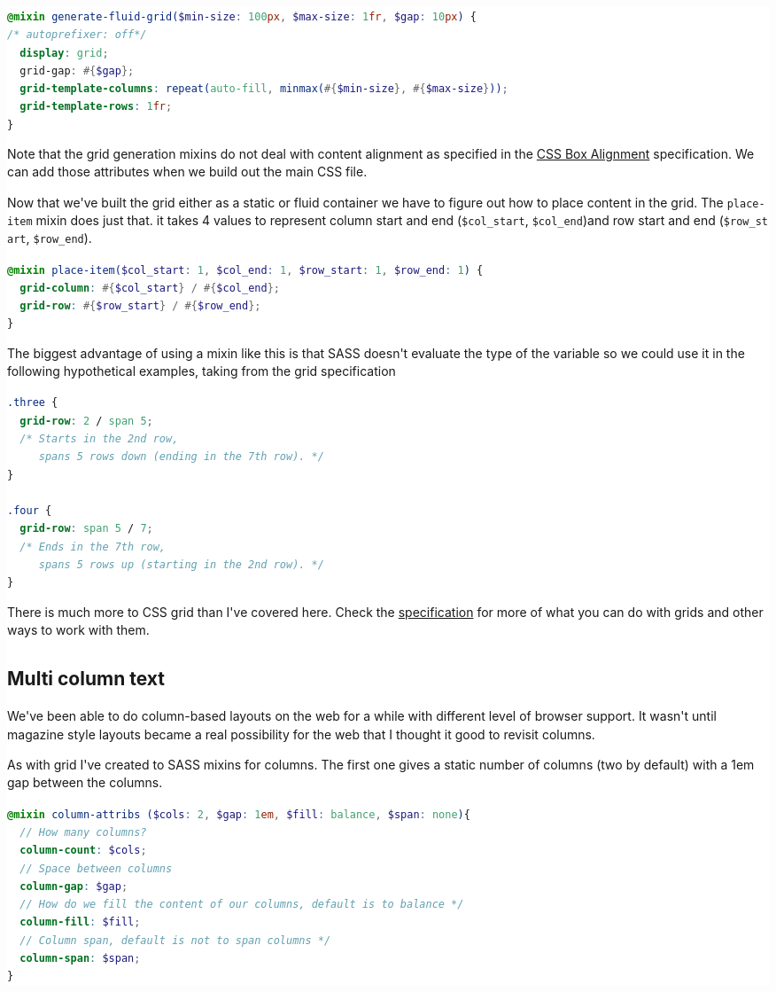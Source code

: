```scss
@mixin generate-fluid-grid($min-size: 100px, $max-size: 1fr, $gap: 10px) { 
/* autoprefixer: off*/
  display: grid;
  grid-gap: #{$gap};
  grid-template-columns: repeat(auto-fill, minmax(#{$min-size}, #{$max-size}));
  grid-template-rows: 1fr;
}
```

Note that the grid generation mixins do not deal with content alignment as specified in the [CSS Box Alignment](https://drafts.csswg.org/css-align/) specification. We can add those attributes when we build out the main CSS file.

Now that we've built the grid either as a static or fluid container we have to figure out how to place content in the grid. The `place-item` mixin does just that. it takes 4 values to represent column start and end (`$col_start`, `$col_end`)and row start and end (`$row_start`, `$row_end`).

```scss
@mixin place-item($col_start: 1, $col_end: 1, $row_start: 1, $row_end: 1) {
  grid-column: #{$col_start} / #{$col_end};
  grid-row: #{$row_start} / #{$row_end};
}
```

The biggest advantage of using a mixin like this is that SASS doesn't evaluate the type of the variable so we could use it in the following hypothetical examples, taking from the grid specification

```css
.three {
  grid-row: 2 / span 5;
  /* Starts in the 2nd row,
     spans 5 rows down (ending in the 7th row). */
}

.four {
  grid-row: span 5 / 7;
  /* Ends in the 7th row,
     spans 5 rows up (starting in the 2nd row). */
}
```

There is much more to CSS grid than I've covered here. Check the [specification](https://www.w3.org/TR/css-grid-1/) for more of what you can do with grids and other ways to work with them.

## Multi column text

We've been able to do column-based layouts on the web for a while with different level of browser support. It wasn't until magazine style layouts became a real possibility for the web that I thought it good to revisit columns.

As with grid I've created to SASS mixins for columns. The first one gives a static number of columns (two by default) with a 1em gap between the columns.

```scss
@mixin column-attribs ($cols: 2, $gap: 1em, $fill: balance, $span: none){
  // How many columns?
  column-count: $cols;
  // Space between columns
  column-gap: $gap;
  // How do we fill the content of our columns, default is to balance */
  column-fill: $fill;
  // Column span, default is not to span columns */
  column-span: $span;
}
```
